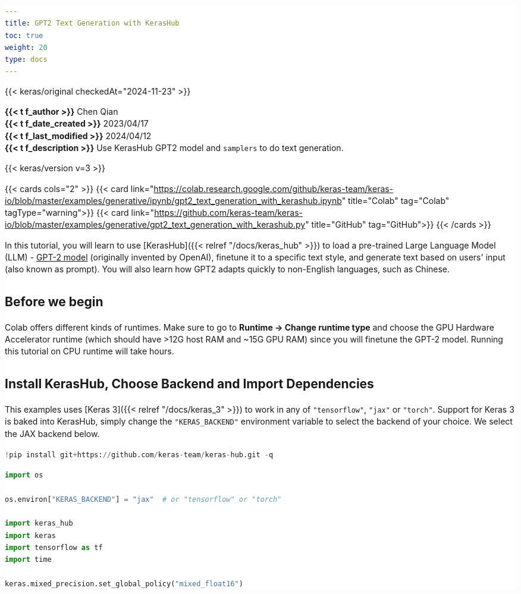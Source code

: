 ```yaml
---
title: GPT2 Text Generation with KerasHub
toc: true
weight: 20
type: docs
---
```


{{< keras/original checkedAt="2024-11-23" >}}

**{{< t f_author >}}** Chen Qian  
**{{< t f_date_created >}}** 2023/04/17  
**{{< t f_last_modified >}}** 2024/04/12  
**{{< t f_description >}}** Use KerasHub GPT2 model and `samplers` to do text generation.

{{< keras/version v=3 >}}

{{< cards cols="2" >}}
{{< card link="https://colab.research.google.com/github/keras-team/keras-io/blob/master/examples/generative/ipynb/gpt2_text_generation_with_kerashub.ipynb" title="Colab" tag="Colab" tagType="warning">}}
{{< card link="https://github.com/keras-team/keras-io/blob/master/examples/generative/gpt2_text_generation_with_kerashub.py" title="GitHub" tag="GitHub">}}
{{< /cards >}}

In this tutorial, you will learn to use [KerasHub]({{< relref "/docs/keras_hub" >}}) to load a pre-trained Large Language Model (LLM) - [GPT-2 model](https://openai.com/research/better-language-models) (originally invented by OpenAI), finetune it to a specific text style, and generate text based on users' input (also known as prompt). You will also learn how GPT2 adapts quickly to non-English languages, such as Chinese.

## Before we begin

Colab offers different kinds of runtimes. Make sure to go to **Runtime -> Change runtime type** and choose the GPU Hardware Accelerator runtime (which should have >12G host RAM and ~15G GPU RAM) since you will finetune the GPT-2 model. Running this tutorial on CPU runtime will take hours.

## Install KerasHub, Choose Backend and Import Dependencies

This examples uses [Keras 3]({{< relref "/docs/keras_3" >}}) to work in any of `"tensorflow"`, `"jax"` or `"torch"`. Support for Keras 3 is baked into KerasHub, simply change the `"KERAS_BACKEND"` environment variable to select the backend of your choice. We select the JAX backend below.

```python
!pip install git+https://github.com/keras-team/keras-hub.git -q
```

```python
import os

os.environ["KERAS_BACKEND"] = "jax"  # or "tensorflow" or "torch"

import keras_hub
import keras
import tensorflow as tf
import time

keras.mixed_precision.set_global_policy("mixed_float16")
```
